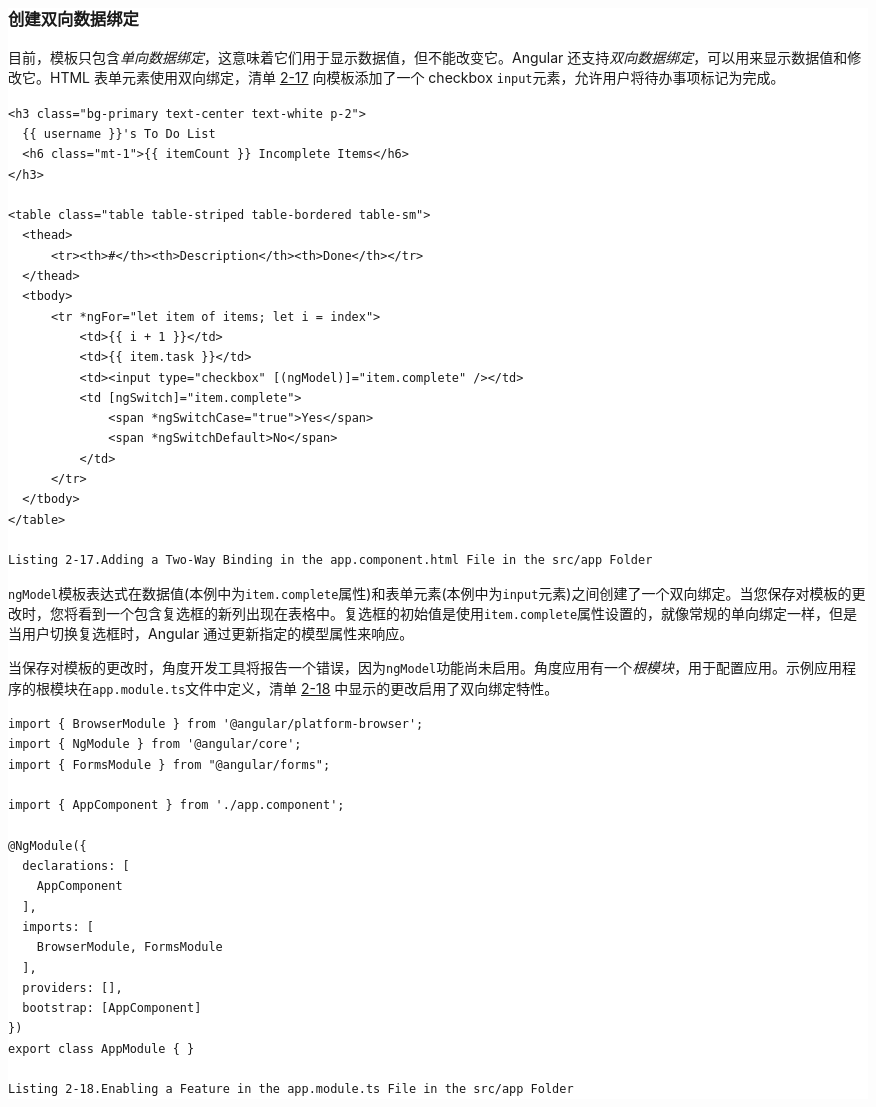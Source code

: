 ### 创建双向数据绑定

目前，模板只包含*单向数据绑定*，这意味着它们用于显示数据值，但不能改变它。Angular 还支持*双向数据绑定*，可以用来显示数据值和修改它。HTML 表单元素使用双向绑定，清单 [2-17](#PC33) 向模板添加了一个 checkbox `input`元素，允许用户将待办事项标记为完成。

```
<h3 class="bg-primary text-center text-white p-2">
  {{ username }}'s To Do List
  <h6 class="mt-1">{{ itemCount }} Incomplete Items</h6>
</h3>

<table class="table table-striped table-bordered table-sm">
  <thead>
      <tr><th>#</th><th>Description</th><th>Done</th></tr>
  </thead>
  <tbody>
      <tr *ngFor="let item of items; let i = index">
          <td>{{ i + 1 }}</td>
          <td>{{ item.task }}</td>
          <td><input type="checkbox" [(ngModel)]="item.complete" /></td>
          <td [ngSwitch]="item.complete">
              <span *ngSwitchCase="true">Yes</span>
              <span *ngSwitchDefault>No</span>
          </td>
      </tr>
  </tbody>
</table>

Listing 2-17.Adding a Two-Way Binding in the app.component.html File in the src/app Folder

```

`ngModel`模板表达式在数据值(本例中为`item.complete`属性)和表单元素(本例中为`input`元素)之间创建了一个双向绑定。当您保存对模板的更改时，您将看到一个包含复选框的新列出现在表格中。复选框的初始值是使用`item.complete`属性设置的，就像常规的单向绑定一样，但是当用户切换复选框时，Angular 通过更新指定的模型属性来响应。

当保存对模板的更改时，角度开发工具将报告一个错误，因为`ngModel`功能尚未启用。角度应用有一个*根模块*，用于配置应用。示例应用程序的根模块在`app.module.ts`文件中定义，清单 [2-18](#PC34) 中显示的更改启用了双向绑定特性。

```
import { BrowserModule } from '@angular/platform-browser';
import { NgModule } from '@angular/core';
import { FormsModule } from "@angular/forms";

import { AppComponent } from './app.component';

@NgModule({
  declarations: [
    AppComponent
  ],
  imports: [
    BrowserModule, FormsModule
  ],
  providers: [],
  bootstrap: [AppComponent]
})
export class AppModule { }

Listing 2-18.Enabling a Feature in the app.module.ts File in the src/app Folder

```
